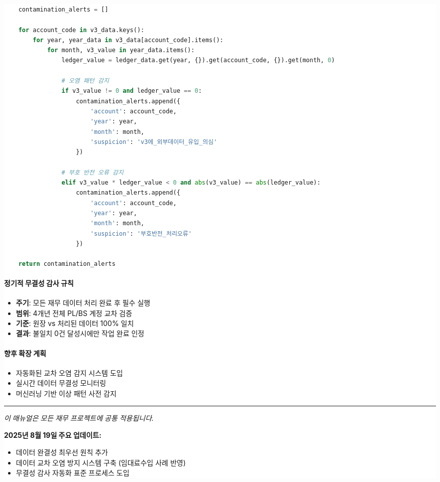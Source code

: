 ```python
    contamination_alerts = []
    
    for account_code in v3_data.keys():
        for year, year_data in v3_data[account_code].items():
            for month, v3_value in year_data.items():
                ledger_value = ledger_data.get(year, {}).get(account_code, {}).get(month, 0)
                
                # 오염 패턴 감지
                if v3_value != 0 and ledger_value == 0:
                    contamination_alerts.append({
                        'account': account_code,
                        'year': year,
                        'month': month,
                        'suspicion': 'v3에_외부데이터_유입_의심'
                    })
                    
                # 부호 반전 오류 감지
                elif v3_value * ledger_value < 0 and abs(v3_value) == abs(ledger_value):
                    contamination_alerts.append({
                        'account': account_code,
                        'year': year,
                        'month': month,
                        'suspicion': '부호반전_처리오류'
                    })
    
    return contamination_alerts
```

#### **정기적 무결성 감사 규칙**
- **주기**: 모든 재무 데이터 처리 완료 후 필수 실행
- **범위**: 4개년 전체 PL/BS 계정 교차 검증
- **기준**: 원장 vs 처리된 데이터 100% 일치
- **결과**: 불일치 0건 달성시에만 작업 완료 인정

#### **향후 확장 계획**
- 자동화된 교차 오염 감지 시스템 도입
- 실시간 데이터 무결성 모니터링
- 머신러닝 기반 이상 패턴 사전 감지

---
*이 매뉴얼은 모든 재무 프로젝트에 공통 적용됩니다.*

**2025년 8월 19일 주요 업데이트:**
- 데이터 완결성 최우선 원칙 추가
- 데이터 교차 오염 방지 시스템 구축 (임대료수입 사례 반영)
- 무결성 감사 자동화 표준 프로세스 도입